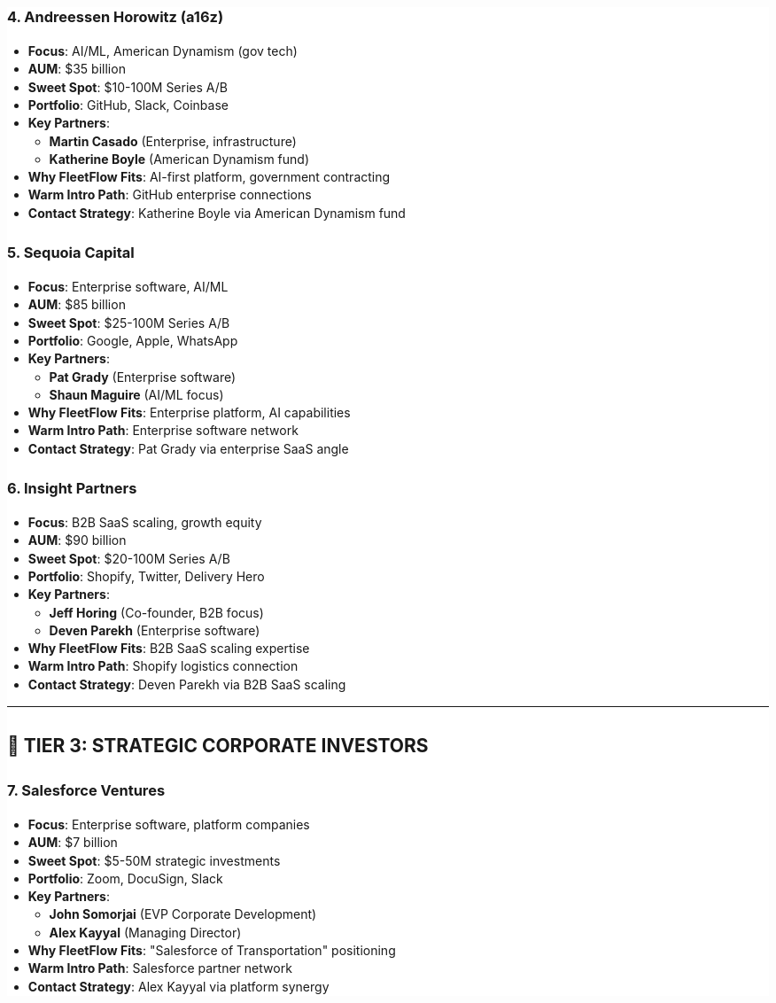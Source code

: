 ### **4. Andreessen Horowitz (a16z)**

- **Focus**: AI/ML, American Dynamism (gov tech)
- **AUM**: $35 billion
- **Sweet Spot**: $10-100M Series A/B
- **Portfolio**: GitHub, Slack, Coinbase
- **Key Partners**:
  - **Martin Casado** (Enterprise, infrastructure)
  - **Katherine Boyle** (American Dynamism fund)
- **Why FleetFlow Fits**: AI-first platform, government contracting
- **Warm Intro Path**: GitHub enterprise connections
- **Contact Strategy**: Katherine Boyle via American Dynamism fund

### **5. Sequoia Capital**

- **Focus**: Enterprise software, AI/ML
- **AUM**: $85 billion
- **Sweet Spot**: $25-100M Series A/B
- **Portfolio**: Google, Apple, WhatsApp
- **Key Partners**:
  - **Pat Grady** (Enterprise software)
  - **Shaun Maguire** (AI/ML focus)
- **Why FleetFlow Fits**: Enterprise platform, AI capabilities
- **Warm Intro Path**: Enterprise software network
- **Contact Strategy**: Pat Grady via enterprise SaaS angle

### **6. Insight Partners**

- **Focus**: B2B SaaS scaling, growth equity
- **AUM**: $90 billion
- **Sweet Spot**: $20-100M Series A/B
- **Portfolio**: Shopify, Twitter, Delivery Hero
- **Key Partners**:
  - **Jeff Horing** (Co-founder, B2B focus)
  - **Deven Parekh** (Enterprise software)
- **Why FleetFlow Fits**: B2B SaaS scaling expertise
- **Warm Intro Path**: Shopify logistics connection
- **Contact Strategy**: Deven Parekh via B2B SaaS scaling

---

## 🏢 **TIER 3: STRATEGIC CORPORATE INVESTORS**

### **7. Salesforce Ventures**

- **Focus**: Enterprise software, platform companies
- **AUM**: $7 billion
- **Sweet Spot**: $5-50M strategic investments
- **Portfolio**: Zoom, DocuSign, Slack
- **Key Partners**:
  - **John Somorjai** (EVP Corporate Development)
  - **Alex Kayyal** (Managing Director)
- **Why FleetFlow Fits**: "Salesforce of Transportation" positioning
- **Warm Intro Path**: Salesforce partner network
- **Contact Strategy**: Alex Kayyal via platform synergy
